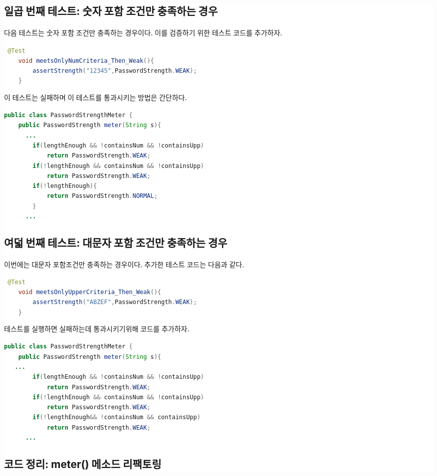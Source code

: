 ## 일곱 번째 테스트: 숫자 포함 조건만 충족하는 경우

다음 테스트는 숫자 포함 조건만 충족하는 경우이다. 이를 검증하기 위한 테스트 코드를 추가하자.

```java
 @Test
    void meetsOnlyNumCriteria_Then_Weak(){
        assertStrength("12345",PasswordStrength.WEAK);
    }
```

이 테스트는 실패하며 이 테스트를 통과시키는 방법은 간단하다.

```java
public class PasswordStrengthMeter {
    public PasswordStrength meter(String s){
      ...
        if(lengthEnough && !containsNum && !containsUpp)
            return PasswordStrength.WEAK;
        if(!lengthEnough && containsNum && !containsUpp)
            return PasswordStrength.WEAK;
        if(!lengthEnough){
            return PasswordStrength.NORMAL;
        }
      ...
```

## 여덟 번째 테스트: 대문자 포함 조건만 충족하는 경우

이번에는 대문자 포함조건만 충족하는 경우이다. 추가한 테스트 코드는 다음과 같다.

```java
 @Test
    void meetsOnlyUpperCriteria_Then_Weak(){
        assertStrength("ABZEF",PasswordStrength.WEAK);
    }
```

테스트를 실행하면 실패하는데 통과시키기위해 코드를 추가하자. 

```java
public class PasswordStrengthMeter {
    public PasswordStrength meter(String s){
   ...
        if(lengthEnough && !containsNum && !containsUpp)
            return PasswordStrength.WEAK;
        if(!lengthEnough && containsNum && !containsUpp)
            return PasswordStrength.WEAK;
        if(!lengthEnough&& !containsNum && containsUpp)
            return PasswordStrength.WEAK;
      ...  
```

## 코드 정리: meter() 메소드 리팩토링

